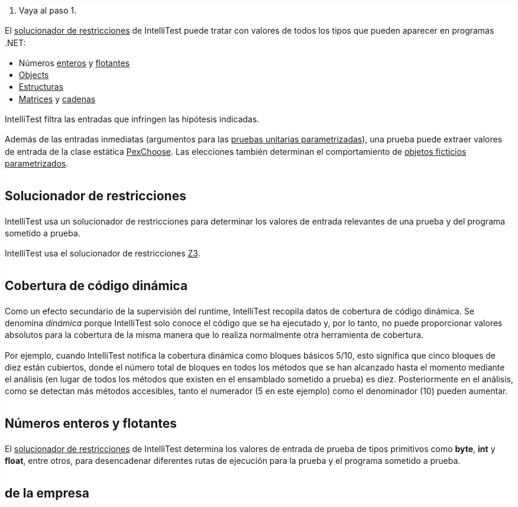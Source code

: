 1. Vaya al paso 1.

El [solucionador de restricciones](#constraint-solver) de IntelliTest puede tratar con valores de todos los tipos que pueden aparecer en programas .NET:

* Números [enteros](#integers-and-floats) y [flotantes](#integers-and-floats)
* [Objects](#objects)
* [Estructuras](#structs)
* [Matrices](#arrays-and-strings) y [cadenas](#arrays-and-strings)

IntelliTest filtra las entradas que infringen las hipótesis indicadas.

Además de las entradas inmediatas (argumentos para las [pruebas unitarias parametrizadas](test-generation.md#parameterized-unit-testing)), una prueba puede extraer valores de entrada de la clase estática [PexChoose](static-helper-classes.md#pexchoose). Las elecciones también determinan el comportamiento de [objetos ficticios parametrizados](#parameterized-mocks).

<a name="constraint-solver"></a>
## <a name="constraint-solver"></a>Solucionador de restricciones

IntelliTest usa un solucionador de restricciones para determinar los valores de entrada relevantes de una prueba y del programa sometido a prueba.

IntelliTest usa el solucionador de restricciones [Z3](https://github.com/Z3Prover/z3/wiki).

<a name="dynamic-code-coverage"></a>
## <a name="dynamic-code-coverage"></a>Cobertura de código dinámica

Como un efecto secundario de la supervisión del runtime, IntelliTest recopila datos de cobertura de código dinámica. Se denomina *dinámica* porque IntelliTest solo conoce el código que se ha ejecutado y, por lo tanto, no puede proporcionar valores absolutos para la cobertura de la misma manera que lo realiza normalmente otra herramienta de cobertura. 

Por ejemplo, cuando IntelliTest notifica la cobertura dinámica como bloques básicos 5/10, esto significa que cinco bloques de diez están cubiertos, donde el número total de bloques en todos los métodos que se han alcanzado hasta el momento mediante el análisis (en lugar de todos los métodos que existen en el ensamblado sometido a prueba) es diez.
Posteriormente en el análisis, como se detectan más métodos accesibles, tanto el numerador (5 en este ejemplo) como el denominador (10) pueden aumentar.

<a name="integers-and-floats"></a>
## <a name="integers-and-floats"></a>Números enteros y flotantes

El [solucionador de restricciones](#constraint-solver) de IntelliTest determina los valores de entrada de prueba de tipos primitivos como **byte**, **int** y **float**, entre otros, para desencadenar diferentes rutas de ejecución para la prueba y el programa sometido a prueba.

<a name="objects"></a>
## <a name="objects"></a>de la empresa
